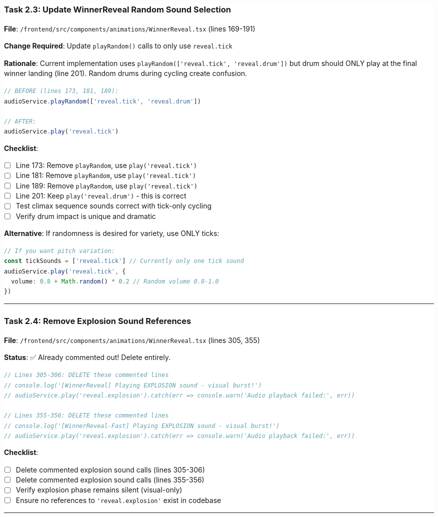 ### Task 2.3: Update WinnerReveal Random Sound Selection
**File**: `/frontend/src/components/animations/WinnerReveal.tsx` (lines 169-191)

**Change Required**: Update `playRandom()` calls to only use `reveal.tick`

**Rationale**: Current implementation uses `playRandom(['reveal.tick', 'reveal.drum'])` but drum should ONLY play at the final winner landing (line 201). Random drums during cycling create confusion.

```typescript
// BEFORE (lines 173, 181, 189):
audioService.playRandom(['reveal.tick', 'reveal.drum'])

// AFTER:
audioService.play('reveal.tick')
```

**Checklist**:
- [ ] Line 173: Remove `playRandom`, use `play('reveal.tick')`
- [ ] Line 181: Remove `playRandom`, use `play('reveal.tick')`
- [ ] Line 189: Remove `playRandom`, use `play('reveal.tick')`
- [ ] Line 201: Keep `play('reveal.drum')` - this is correct
- [ ] Test climax sequence sounds correct with tick-only cycling
- [ ] Verify drum impact is unique and dramatic

**Alternative**: If randomness is desired for variety, use ONLY ticks:
```typescript
// If you want pitch variation:
const tickSounds = ['reveal.tick'] // Currently only one tick sound
audioService.play('reveal.tick', {
  volume: 0.8 + Math.random() * 0.2 // Random volume 0.8-1.0
})
```

---

### Task 2.4: Remove Explosion Sound References
**File**: `/frontend/src/components/animations/WinnerReveal.tsx` (lines 305, 355)

**Status**: ✅ Already commented out! Delete entirely.

```typescript
// Lines 305-306: DELETE these commented lines
// console.log('[WinnerReveal] Playing EXPLOSION sound - visual burst!')
// audioService.play('reveal.explosion').catch(err => console.warn('Audio playback failed:', err))

// Lines 355-356: DELETE these commented lines
// console.log('[WinnerReveal-Fast] Playing EXPLOSION sound - visual burst!')
// audioService.play('reveal.explosion').catch(err => console.warn('Audio playback failed:', err))
```

**Checklist**:
- [ ] Delete commented explosion sound calls (lines 305-306)
- [ ] Delete commented explosion sound calls (lines 355-356)
- [ ] Verify explosion phase remains silent (visual-only)
- [ ] Ensure no references to `'reveal.explosion'` exist in codebase

---